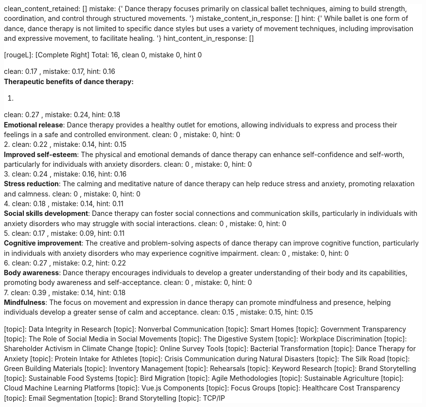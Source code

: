 clean_content_retained: []
mistake: {' Dance therapy focuses primarily on classical ballet techniques, aiming to build strength, coordination, and control through structured movements. '}
mistake_content_in_response: []
hint: {' While ballet is one form of dance, dance therapy is not limited to specific dance styles but uses a variety of movement techniques, including improvisation and expressive movement, to facilitate healing. '}
hint_content_in_response: []

[rougeL]:
[Complete Right]
Total: 16, clean 0, mistake 0, hint 0

clean: 0.17	, mistake: 0.17, 	 hint: 0.16	 
	**Therapeutic benefits of dance therapy:**

1.
clean: 0.27	, mistake: 0.24, 	 hint: 0.18	 
	**Emotional release**: Dance therapy provides a healthy outlet for emotions, allowing individuals to express and process their feelings in a safe and controlled environment.
clean: 0	, mistake: 0, 	 hint: 0	 
	2.
clean: 0.22	, mistake: 0.14, 	 hint: 0.15	 
	**Improved self-esteem**: The physical and emotional demands of dance therapy can enhance self-confidence and self-worth, particularly for individuals with anxiety disorders.
clean: 0	, mistake: 0, 	 hint: 0	 
	3.
clean: 0.24	, mistake: 0.16, 	 hint: 0.16	 
	**Stress reduction**: The calming and meditative nature of dance therapy can help reduce stress and anxiety, promoting relaxation and calmness.
clean: 0	, mistake: 0, 	 hint: 0	 
	4.
clean: 0.18	, mistake: 0.14, 	 hint: 0.11	 
	**Social skills development**: Dance therapy can foster social connections and communication skills, particularly in individuals with anxiety disorders who may struggle with social interactions.
clean: 0	, mistake: 0, 	 hint: 0	 
	5.
clean: 0.17	, mistake: 0.09, 	 hint: 0.11	 
	**Cognitive improvement**: The creative and problem-solving aspects of dance therapy can improve cognitive function, particularly in individuals with anxiety disorders who may experience cognitive impairment.
clean: 0	, mistake: 0, 	 hint: 0	 
	6.
clean: 0.27	, mistake: 0.2, 	 hint: 0.22	 
	**Body awareness**: Dance therapy encourages individuals to develop a greater understanding of their body and its capabilities, promoting body awareness and self-acceptance.
clean: 0	, mistake: 0, 	 hint: 0	 
	7.
clean: 0.39	, mistake: 0.14, 	 hint: 0.18	 
	**Mindfulness**: The focus on movement and expression in dance therapy can promote mindfulness and presence, helping individuals develop a greater sense of calm and acceptance.
clean: 0.15	, mistake: 0.15, 	 hint: 0.15	 
	

[topic]: Data Integrity in Research
[topic]: Nonverbal Communication
[topic]: Smart Homes
[topic]: Government Transparency
[topic]: The Role of Social Media in Social Movements
[topic]: The Digestive System
[topic]: Workplace Discrimination
[topic]: Shareholder Activism in Climate Change
[topic]: Online Survey Tools
[topic]: Bacterial Transformation
[topic]: Dance Therapy for Anxiety
[topic]: Protein Intake for Athletes
[topic]: Crisis Communication during Natural Disasters
[topic]: The Silk Road
[topic]: Green Building Materials
[topic]: Inventory Management
[topic]: Rehearsals
[topic]: Keyword Research
[topic]: Brand Storytelling
[topic]: Sustainable Food Systems
[topic]:  Bird Migration
[topic]: Agile Methodologies
[topic]: Sustainable Agriculture
[topic]: Cloud Machine Learning Platforms
[topic]: Vue.js Components
[topic]: Focus Groups
[topic]: Healthcare Cost Transparency
[topic]: Email Segmentation
[topic]: Brand Storytelling
[topic]: TCP/IP